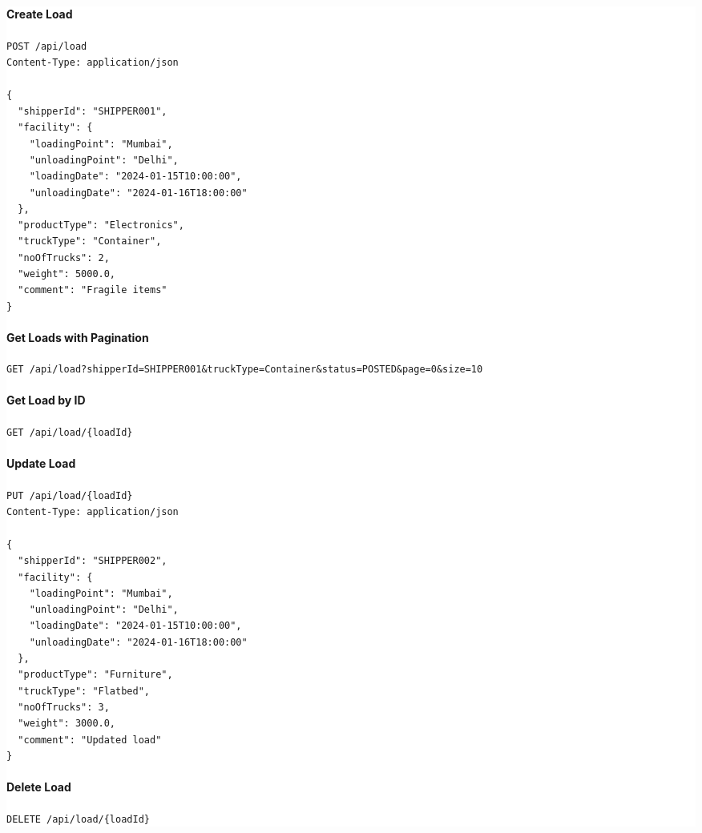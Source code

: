 #### Create Load
```http
POST /api/load
Content-Type: application/json

{
  "shipperId": "SHIPPER001",
  "facility": {
    "loadingPoint": "Mumbai",
    "unloadingPoint": "Delhi",
    "loadingDate": "2024-01-15T10:00:00",
    "unloadingDate": "2024-01-16T18:00:00"
  },
  "productType": "Electronics",
  "truckType": "Container",
  "noOfTrucks": 2,
  "weight": 5000.0,
  "comment": "Fragile items"
}
```

#### Get Loads with Pagination
```http
GET /api/load?shipperId=SHIPPER001&truckType=Container&status=POSTED&page=0&size=10
```

#### Get Load by ID
```http
GET /api/load/{loadId}
```

#### Update Load
```http
PUT /api/load/{loadId}
Content-Type: application/json

{
  "shipperId": "SHIPPER002",
  "facility": {
    "loadingPoint": "Mumbai",
    "unloadingPoint": "Delhi",
    "loadingDate": "2024-01-15T10:00:00",
    "unloadingDate": "2024-01-16T18:00:00"
  },
  "productType": "Furniture",
  "truckType": "Flatbed",
  "noOfTrucks": 3,
  "weight": 3000.0,
  "comment": "Updated load"
}
```

#### Delete Load
```http
DELETE /api/load/{loadId}
```
